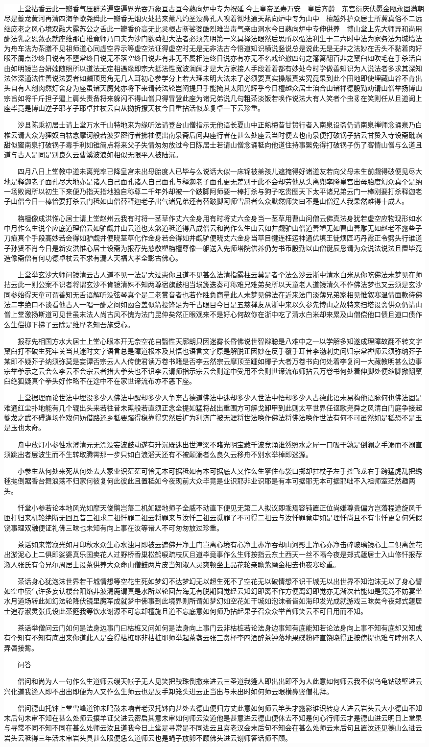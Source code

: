 　　上堂拈香云此一瓣香气压群芳遍空遍界光吞万象亘古亘今爇向炉中专为祝延
今上皇帝圣寿万安　皇后齐龄　东宫衍庆伏愿金瓯永固满朝尽是夔龙黄河再清四海争歌尧舜此一瓣香无烟火处拈来薰凡灼圣没鼻孔人嗅着彻地通天爇向炉中专为山中　檀越外护众居士所冀真俗不二远继庞老之风心境双融大露苏公之舌此一瓣香价高无比灵根占断娑婆酷烈难当毒气亲由洞水今日爇向炉中专伸供养　博山堂上先大师异和尚用酬法乳之恩敛衣就座维那白椎竟师乃曰夫为沙门欲荷担大法者必须先明第一义具择法眼然后思所以弘法利生于二六时中法为家务法为城墙法为舟车法为茶膳不见祖师道心同虚空界示等虚空法证得虚空时无是无非法古今悟道知识横说竖说总是说此无是无非之法妙在舌头不黏着肉好眼不屑点沙终日说有不堕常终日说无不落空终日说非有非无不属相违终日说亦有亦无不名戏论撤四句之籓篱翻百非之窠臼如吹毛在手杀活自由如明镜当台妍媸随照所以道法无定相遇缘即宗大抵法性宽波澜阔才是大方家接人手段着着都有妙处今时学做善知识为人说法者多求其深知法体深通法性善说法要者如麟顶觅角无几人耳初心参学分上若大理未明大法未了必须要真实操履真实究竟果到此个田地即使埋藏山谷不肯出头自有人剜肉然灯舍身为座虽诸天魔梵亦将下来请转法轮岂阐提只手能掩其太阳光辉乎今日檀越众居士洎合山诸禅德殷勤劝请山僧举扬博山宗旨如将千斤担子逼上肩头责备将来躲闪不得山僧只得冒登此座为诸兄弟说几句粗茶淡饭若唤作说法大有人笑者个虫豸在笑则任从且道訚上座毕竟是博山逆子耶孝子耶卓拄杖云自从拗折撩天杖今日重拈活似龙复卓一下云珍重。

　　沙县陈秉初居士请上堂万水千山特地来为缘听法请登台山僧指示无他语长夏山中正熟梅昔甘贽行者入南泉设斋仍请南泉禅师念诵泉乃白椎云请大众为狸奴白牯念摩诃般若波罗密行者拂袖便出南泉斋后问典座行者在甚么处座云当时便去也南泉便打破锅子拈云甘贽入寺设斋砒霜甜似蜜南泉打破锅子毒手利如锥简点将来父子失情匆匆放过今日陈居士若请山僧念诵秪向他道住持事繁免得打破锅子伤了客情山僧与么道且道与古人是同是别良久云曹溪波浪如相似无限平人被陆沉。

　　四月八日上堂教中道未离兜率已降皇宫未出母胎度人已毕与么说话大似一床锦被盖孩儿遮掩得好诸道友若向父母未生前觑得破便见尽大地是释迦老子面孔尽大地亦是诸人自己面孔诸人自己面孔与释迦老子面孔更无差别于此不会却劳他从头离兜率降皇宫出母胎度幻众真个是纳一场败阙所以初生下来便乃指天指地独自称尊二千年外却被一个跛脚阿师要一棒打杀与狗子吃贵图天下太平诸兄弟云门一棒刚要打杀释迦老子山僧今日一棒恰要打杀云门秪如山僧替释迦老子出气诸兄弟还有替跛脚阿师雪屈者么众默然师笑曰不是山僧逞人我果然难得十成人。

　　栴檀像成洪惟心居士请上堂赵州云我有时将一茎草作丈六金身用有时将丈六金身当一茎草用曹山问僧云佛真法身犹若虚空应物现形如水中月作么生说个应底道理僧云如驴觑井山云道也太煞道秪道得八成僧云和尚作么生山云如井觑驴山僧道善塑无如曹山善雕无如赵老不露些子刀痕真个手段高妙若会得如驴觑井便晓茎草化作金身若会得如井觑驴便晓丈六金身当草目犍连枉运神通优填王徒烦匠巧丹霞正令劈头行谁道子孙贤不肖今日是新安洪惟心居士设斋为报荐先慈敬塑栴檀尊像一躯送入先师塔院供养仍劳书币殷勤以山僧诞辰恳请为众说法说法且置毕竟造像斋僧有何功德卓杖云不求有漏人天福大孝全彰古佛心。

　　上堂举玄沙大师问镜清云古人道不见一法是大过患你且道不见甚么法清指露柱云莫是者个法么沙云浙中清水白米从你吃佛法未梦见在师拈云此一则公案不识者将谓玄沙不肯镜清殊不知两尊宿旗鼓相当埙篪迭奏可称难兄难弟矣所以天童老人道镜清久不作佛法梦也又云须是玄沙同参始得天童可谓善知无舌语解听没弦琴真个是二老赏音者也若作胜负商量此人未梦见佛法在近来法门淡薄兄弟家相见惟叙寒温情面款待佛法二字绝口不谈看他古人一唱一酬之间如函合盖似箭投锋足为千古眼目今日是五慈禅友从浙中来以久参先博山之故特来扫塔设斋供众仍请山僧上堂激扬斯道可见世虽末法人尚古风不愧为法门昆仲矣然正眼观来不是好心何故你在浙中吃了清水白米却来累及山僧偿他口债且道口债作么生偿掷下拂子云除是维摩老知吾施受心。

　　报荐先相国方水大居士上堂心眼本开无奈空花自翳性天廓朗只因迷雾长昏佛说世智辩聪是八难中之一以学解多知遂成理障故翻不转文字窠臼打不破生死牢关当其迷时文字语言总是障道根本及其悟也语言文字原是解脱正因妙在反手覆手耳昔李渤刺史问归宗常禅师云须弥纳芥子某即不疑芥子纳须弥莫是妄谭否宗云人人传使君读万卷书籍是否李云然宗云摩顶至踵如椰子大者万卷书向何处着李复问一大藏教明甚么边事宗举拳示之云会么李云不会宗云者措大拳头也不识李云请师指示宗云会则途中受用不会则世谛流布师拈云万卷书何处着伸脚处便缩脚掀翻窠臼绝狐疑真个拳头好作略不在途中不在家世谛流布亦不恶下座。

　　上堂据理而论世法中埋没多少人佛法中醒却多少人争柰古德道佛法中迷却多少人世法中悟却多少人古德此语未易构他语脉何也佛法固是难通红尘扑地能有几个辊出头来若往昔未熏般若直须正念全提如猛将战出重围方可解戈卸甲到此则太平世界任讴歌尧舜之风清白门庭争接起夔龙之武不碍逢场作戏何妨借路还乡秪要踏得稳靠得实然后扩为利济广被无涯将世法唤作佛法将佛法唤作世法有何不可虽然如是秪恐不是玉是玉也太奇。

　　舟中放灯小参性水澄清元无漂没妄波鼓动遂有升沉既迷出世津梁不睹光明宝藏千波竞涌谁然照水之犀一口吸干孰是倒澜之手溺而不溺直须跳出者层波生而不生转取腾霄那一步只如白浪滔天还有不被颠溺者么良久云移舟不别水举棹即迷源。

　　小参生从何处来死从何处去大冢业识茫茫可怜无本可据秪如有本可据底人又作么生拏住布袋口掷却拄杖子左手控飞龙右手跨猛虎乱把绣毬抛倒踞香台舞浪荡不归家何彼复何此彼此且置秪如今夜现前大众毕竟是业识耶非业识耶是有本可据耶无本可据耶咄不入祖师室茫然趣两头。

　　忏堂小参若论本地风光如摩天俊鹘岂落二机如踞地师子全威不动直下便见无第二人拟议即乖焉容钝置正位尚嫌尊贵偏方岂落程途旋风千匝打归来机轮绝断无回互昔三祖求二祖忏罪二祖云将罪来与汝忏三祖云觅罪了不可得二祖云与汝忏罪竟审如是理忏尚且不有事忏更复何凭假饶事理双融便证礼佛三昧也未知有向上事在汝等诸人不可匆匆放过珍重。

　　茶话如来常寂光如月印秋水众生心水浊月即被云遮佛开净土门岂离心境有心净土亦净吞却山河影土净心亦净击碎玻璃镜心土二俱离莲花出淤泥心上二俱即娑婆真乐国卖花人过野桥香巢松鹤唳疏枝仄且道毕竟事作么生师按指云东土西天一丝不隔今夜是郑式蘧居士入山修忏报荐淑人张氏有令兄尔周居士设茶供养大众命山僧鼓两片皮当知淑人灵爽顿坐上品花轮亲瞻紫磨金相去也夜寒珍重。

　　茶话身心犹泡沫世界若干城情想等空花生死如梦幻不达梦幻无以超生死不了空花无以破情想不识干城无以出世界不知泡沫无以了身心譬如空中蜃气许多妄认楼台阳焰非波渴鹿谓真是水所以轮回苦海无有脱期圆觉经云知幻即离不作方便离幻即觉亦无渐次若能如是究竟不妨宴坐水月道场转此如幻法轮降伏镜里魔军成就梦中佛事到此境界则所谓如梦幻如空花如干城如泡沫者皆如海印发光成就游戏三昧矣今夜郑式蘧居士追荐淑灵张氏设此茶筵我等饮水谢源不可忘却檀施且道不忘底意如何师乃拈起果子召众众举首师笑云不可日用而不知。

　　茶话举僧问云门如何是法身边事门曰枯桩又问如何是法身向上事门云非枯桩若论法身边事知有底能知若论法身向上事不知有底却又知或有个知有不知有底出来你道此人是会得枯桩耶非枯桩耶师举起茶盏云张三贪杯李四酒醉茶钟落地果碟粉碎直饶晓得正按傍提也难与睦州老人弄唇接觜。

　　问答

　　僧问和尚为人一句作么生道师云缦天帐子无人见笑把鲛珠倒撒来进云三圣道我逄人即出出即不为人此意如何师云我不似乌龟钻破壁进云兴化道我逄人即不出出即便为人又作么生师云也是反手卸笼头进云正当出与未出时如何师云眼横鼻竖僧礼拜。

　　僧问德山托钵上堂雪峰道钟未鸣鼓未响者老汉托钵向甚处去德山便归方丈此意如何师云竿头才露影谁识转身人进云岩头云大小德山不知末后句未审不知在甚么处师云攘羊证父进云密启其意未审如何师云汝道他是甚意进云德山便休去不知是何心行师云才是德山进云明日上堂果与寻常不同不知不同在甚么处师云汝且道我今日上堂是寻常是不同进云且喜老汉会末后句不知会在甚么处师云末后句且置汝还见德山么进云岩头云秪得三年活未审岩头具甚么眼便恁么道师云也是蝇子放卵不顾佛头进云谢师答话师不顾。
